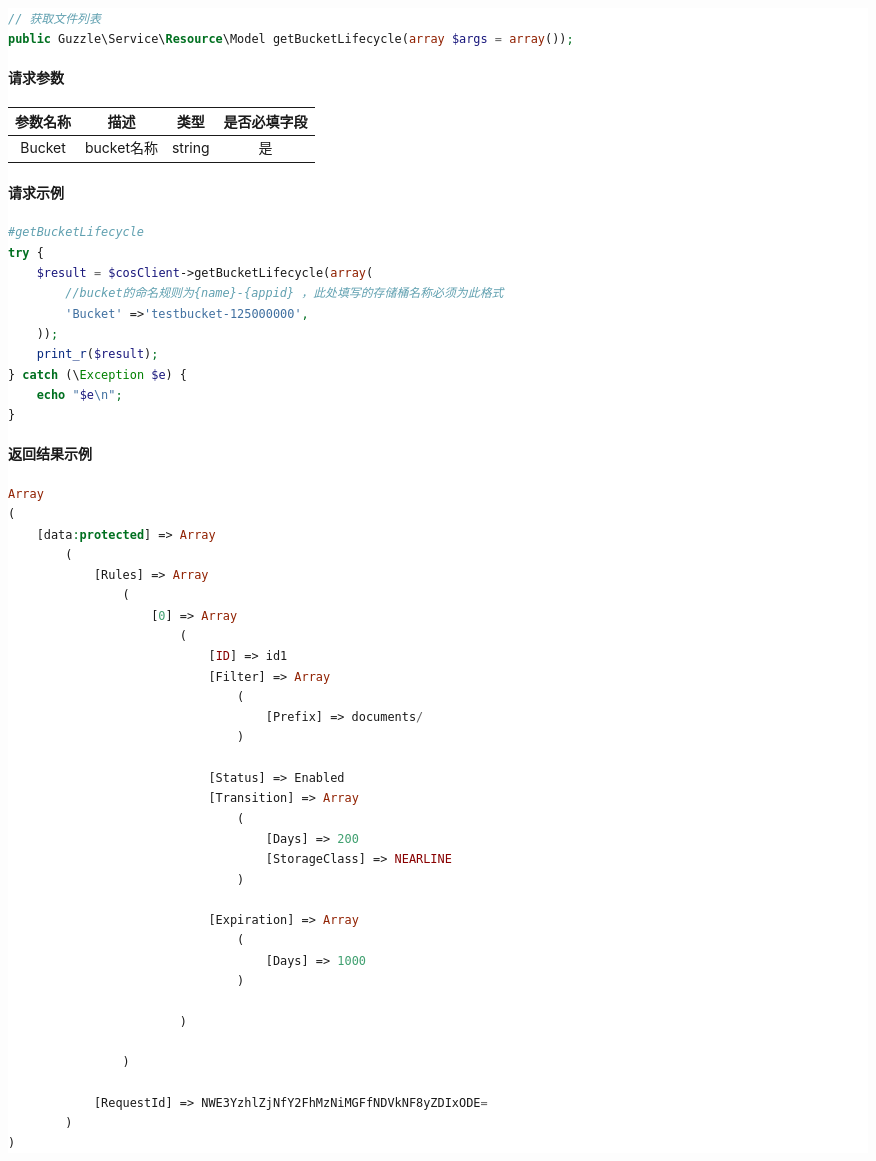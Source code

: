 ```php
// 获取文件列表
public Guzzle\Service\Resource\Model getBucketLifecycle(array $args = array());
```
#### 请求参数

| 参数名称   | 描述   | 类型 | 是否必填字段 | 
| :------: | :------------: | :--:   | :--------:   |
| Bucket   |              bucket名称               |   string   | 是           |    
#### 请求示例

```php
#getBucketLifecycle
try {
    $result = $cosClient->getBucketLifecycle(array(
        //bucket的命名规则为{name}-{appid} ，此处填写的存储桶名称必须为此格式
        'Bucket' =>'testbucket-125000000',
    ));
    print_r($result);
} catch (\Exception $e) {
    echo "$e\n";
}
```

#### 返回结果示例
```php
Array
(
    [data:protected] => Array
        (
            [Rules] => Array
                (
                    [0] => Array
                        (
                            [ID] => id1
                            [Filter] => Array
                                (
                                    [Prefix] => documents/
                                )

                            [Status] => Enabled
                            [Transition] => Array
                                (
                                    [Days] => 200
                                    [StorageClass] => NEARLINE
                                )

                            [Expiration] => Array
                                (
                                    [Days] => 1000
                                )

                        )

                )

            [RequestId] => NWE3YzhlZjNfY2FhMzNiMGFfNDVkNF8yZDIxODE=
        )
)
```
